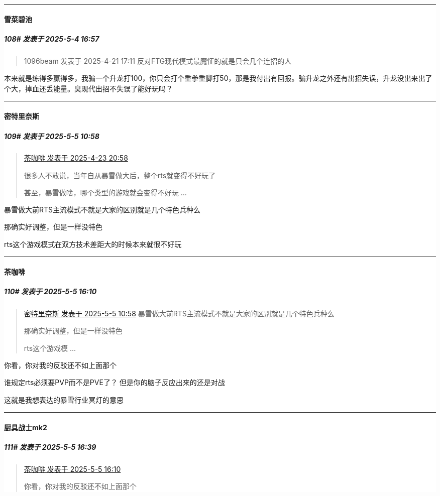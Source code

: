 *****

####  雪菜碧池  
##### 108#       发表于 2025-5-4 16:57

<blockquote>1096beam 发表于 2025-4-21 17:11
反对FTG现代模式最魔怔的就是只会几个连招的人</blockquote>
本来就是练得多赢得多，我骗一个升龙打100，你只会打个重拳重脚打50，那是我付出有回报。骗升龙之外还有出招失误，升龙没出来出了个大，掉血还丢能量。臭现代出招不失误了能好玩吗？


*****

####  密特里奈斯  
##### 109#       发表于 2025-5-5 10:58

<blockquote><a href="httphttps://stage1st.com/2b/forum.php?mod=redirect&amp;goto=findpost&amp;pid=67749961&amp;ptid=2251178" target="_blank">茶咖啡 发表于 2025-4-23 20:58</a>

很多人不敢说，当年自从暴雪做大后，整个rts就变得不好玩了

甚至，暴雪做啥，哪个类型的游戏就会变得不好玩 ...</blockquote>
暴雪做大前RTS主流模式不就是大家的区别就是几个特色兵种么

那确实好调整，但是一样没特色

rts这个游戏模式在双方技术差距大的时候本来就很不好玩


*****

####  茶咖啡  
##### 110#       发表于 2025-5-5 16:10

<blockquote><a href="httphttps://stage1st.com/2b/forum.php?mod=redirect&amp;goto=findpost&amp;pid=67781847&amp;ptid=2251178" target="_blank">密特里奈斯 发表于 2025-5-5 10:58</a>
暴雪做大前RTS主流模式不就是大家的区别就是几个特色兵种么

那确实好调整，但是一样没特色

rts这个游戏模 ...</blockquote>
你看，你对我的反驳还不如上面那个

谁规定rts必须要PVP而不是PVE了？
但是你的脑子反应出来的还是对战

这就是我想表达的暴雪行业冥灯的意思


*****

####  厨具战士mk2  
##### 111#       发表于 2025-5-5 16:39

<blockquote><a href="httphttps://stage1st.com/2b/forum.php?mod=redirect&amp;goto=findpost&amp;pid=67782512&amp;ptid=2251178" target="_blank">茶咖啡 发表于 2025-5-5 16:10</a>

你看，你对我的反驳还不如上面那个
